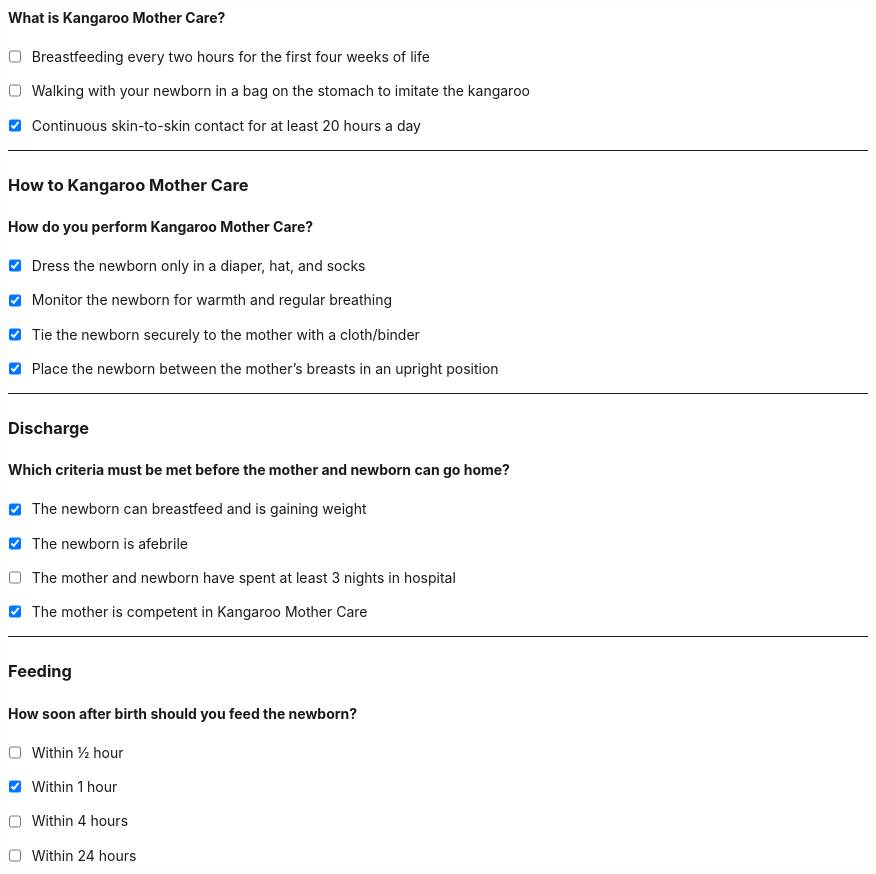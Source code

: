 


#### What is Kangaroo Mother Care?

- [ ] Breastfeeding every two hours for the first four weeks of life

- [ ]  Walking with your newborn in a bag on the stomach to imitate the kangaroo

- [x] Continuous skin-to-skin contact for at least 20 hours a day 




---

### How to Kangaroo Mother Care 

#### How do you perform Kangaroo Mother Care?

- [x] Dress the newborn only in a diaper, hat, and socks  

- [x] Monitor the newborn for warmth and regular breathing

- [x] Tie the newborn securely to the mother with a cloth/binder

- [x] Place the newborn between the mother’s breasts in an upright position




---

### Discharge

#### Which criteria must be met before the mother and newborn can go home?

- [x] The newborn can breastfeed and is gaining weight

- [x] The newborn is afebrile

- [ ] The mother and newborn have spent at least 3 nights in hospital 

- [x] The mother is competent in Kangaroo Mother Care




---

### Feeding

#### How soon after birth should you feed the newborn?

- [ ] Within ½ hour     

- [x] Within 1 hour

- [ ] Within 4 hours 

- [ ] Within 24 hours
